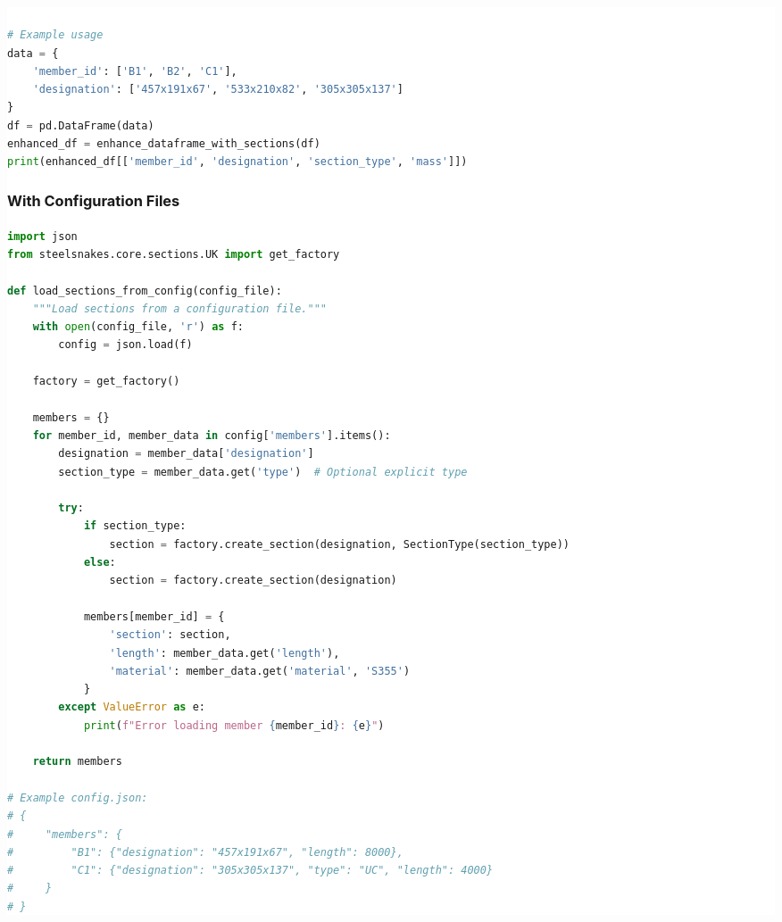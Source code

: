 ```python

# Example usage
data = {
    'member_id': ['B1', 'B2', 'C1'],
    'designation': ['457x191x67', '533x210x82', '305x305x137']
}
df = pd.DataFrame(data)
enhanced_df = enhance_dataframe_with_sections(df)
print(enhanced_df[['member_id', 'designation', 'section_type', 'mass']])
```

### With Configuration Files

```python
import json
from steelsnakes.core.sections.UK import get_factory

def load_sections_from_config(config_file):
    """Load sections from a configuration file."""
    with open(config_file, 'r') as f:
        config = json.load(f)
    
    factory = get_factory()
    
    members = {}
    for member_id, member_data in config['members'].items():
        designation = member_data['designation']
        section_type = member_data.get('type')  # Optional explicit type
        
        try:
            if section_type:
                section = factory.create_section(designation, SectionType(section_type))
            else:
                section = factory.create_section(designation)
            
            members[member_id] = {
                'section': section,
                'length': member_data.get('length'),
                'material': member_data.get('material', 'S355')
            }
        except ValueError as e:
            print(f"Error loading member {member_id}: {e}")
    
    return members

# Example config.json:
# {
#     "members": {
#         "B1": {"designation": "457x191x67", "length": 8000},
#         "C1": {"designation": "305x305x137", "type": "UC", "length": 4000}
#     }
# }
```
